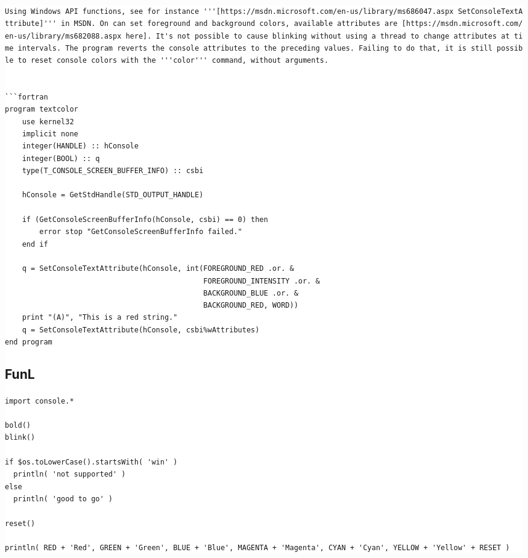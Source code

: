 ```forth
Using Windows API functions, see for instance '''[https://msdn.microsoft.com/en-us/library/ms686047.aspx SetConsoleTextAttribute]''' in MSDN. On can set foreground and background colors, available attributes are [https://msdn.microsoft.com/en-us/library/ms682088.aspx here]. It's not possible to cause blinking without using a thread to change attributes at time intervals. The program reverts the console attributes to the preceding values. Failing to do that, it is still possible to reset console colors with the '''color''' command, without arguments.


```fortran
program textcolor
    use kernel32
    implicit none
    integer(HANDLE) :: hConsole
    integer(BOOL) :: q
    type(T_CONSOLE_SCREEN_BUFFER_INFO) :: csbi

    hConsole = GetStdHandle(STD_OUTPUT_HANDLE)

    if (GetConsoleScreenBufferInfo(hConsole, csbi) == 0) then
        error stop "GetConsoleScreenBufferInfo failed."
    end if

    q = SetConsoleTextAttribute(hConsole, int(FOREGROUND_RED .or. &
                                              FOREGROUND_INTENSITY .or. &
                                              BACKGROUND_BLUE .or. &
                                              BACKGROUND_RED, WORD))
    print "(A)", "This is a red string."
    q = SetConsoleTextAttribute(hConsole, csbi%wAttributes)
end program
```



## FunL


```funl
import console.*

bold()
blink()

if $os.toLowerCase().startsWith( 'win' )
  println( 'not supported' )
else
  println( 'good to go' )

reset()

println( RED + 'Red', GREEN + 'Green', BLUE + 'Blue', MAGENTA + 'Magenta', CYAN + 'Cyan', YELLOW + 'Yellow' + RESET )
```
